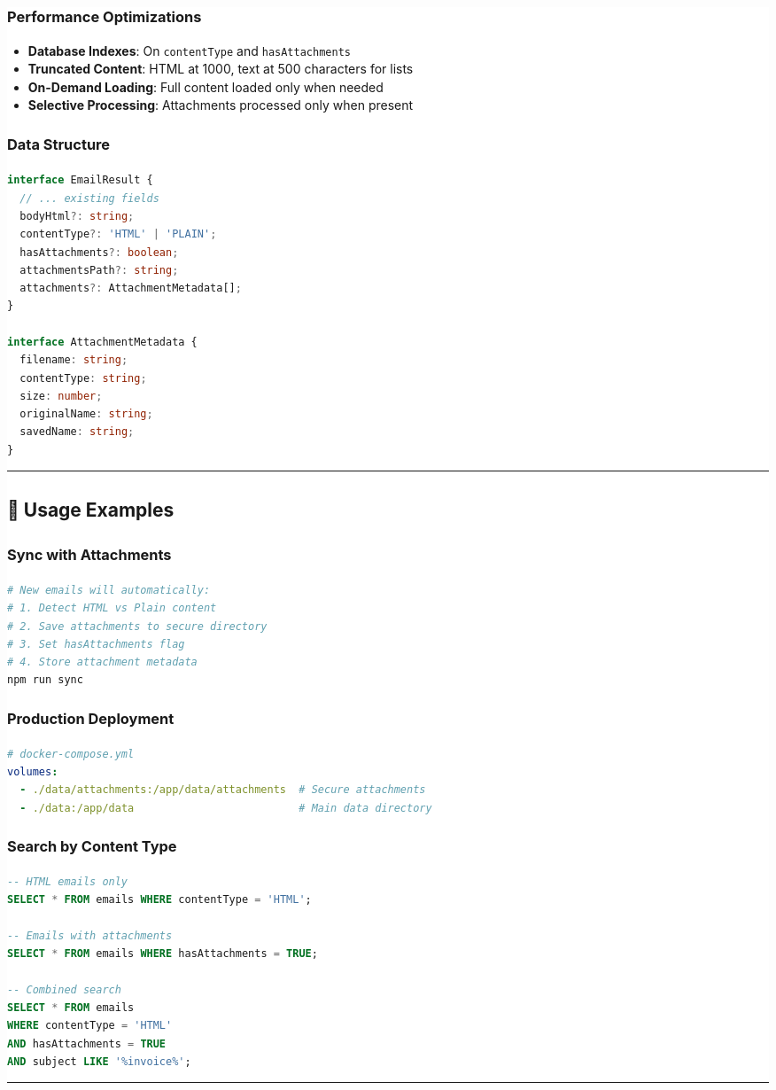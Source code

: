 ### **Performance Optimizations**
- **Database Indexes**: On `contentType` and `hasAttachments`
- **Truncated Content**: HTML at 1000, text at 500 characters for lists
- **On-Demand Loading**: Full content loaded only when needed
- **Selective Processing**: Attachments processed only when present

### **Data Structure**
```typescript
interface EmailResult {
  // ... existing fields
  bodyHtml?: string;
  contentType?: 'HTML' | 'PLAIN';
  hasAttachments?: boolean;
  attachmentsPath?: string;
  attachments?: AttachmentMetadata[];
}

interface AttachmentMetadata {
  filename: string;
  contentType: string;
  size: number;
  originalName: string;
  savedName: string;
}
```

---

## 🚀 **Usage Examples**

### **Sync with Attachments**
```bash
# New emails will automatically:
# 1. Detect HTML vs Plain content
# 2. Save attachments to secure directory
# 3. Set hasAttachments flag
# 4. Store attachment metadata
npm run sync
```

### **Production Deployment**
```yaml
# docker-compose.yml
volumes:
  - ./data/attachments:/app/data/attachments  # Secure attachments
  - ./data:/app/data                          # Main data directory
```

### **Search by Content Type**
```sql
-- HTML emails only
SELECT * FROM emails WHERE contentType = 'HTML';

-- Emails with attachments
SELECT * FROM emails WHERE hasAttachments = TRUE;

-- Combined search
SELECT * FROM emails 
WHERE contentType = 'HTML' 
AND hasAttachments = TRUE 
AND subject LIKE '%invoice%';
```

---